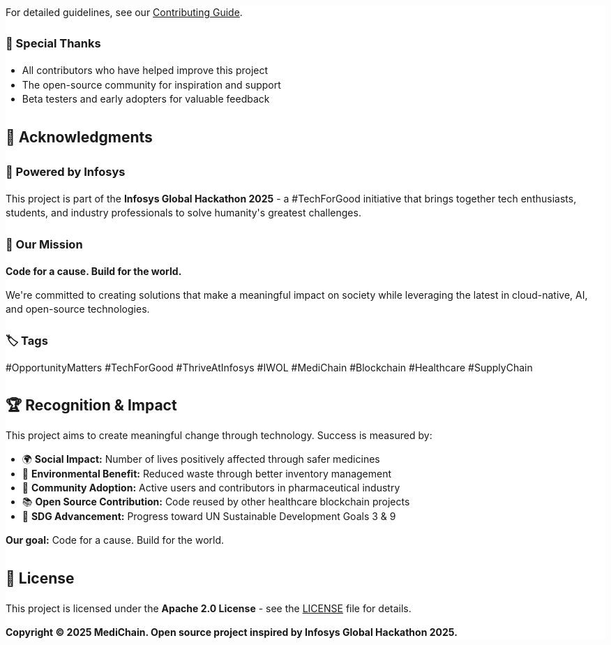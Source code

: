 For detailed guidelines, see our [Contributing Guide](./CONTRIBUTING.md).


### 🌟 Special Thanks

- All contributors who have helped improve this project
- The open-source community for inspiration and support
- Beta testers and early adopters for valuable feedback

## 🙏 Acknowledgments

### 🏢 Powered by Infosys

This project is part of the **Infosys Global Hackathon 2025** - a #TechForGood initiative that brings together tech enthusiasts, students, and industry professionals to solve humanity's greatest challenges.


### 🎯 Our Mission

**Code for a cause. Build for the world.**

We're committed to creating solutions that make a meaningful impact on society while leveraging the latest in cloud-native, AI, and open-source technologies.


### 🏷️ Tags

#OpportunityMatters #TechForGood #ThriveAtInfosys #IWOL #MediChain #Blockchain #Healthcare #SupplyChain

## 🏆 Recognition & Impact

This project aims to create meaningful change through technology. Success is measured by:

- 🌍 **Social Impact:** Number of lives positively affected through safer medicines
- 🌱 **Environmental Benefit:** Reduced waste through better inventory management
- 👥 **Community Adoption:** Active users and contributors in pharmaceutical industry
- 📚 **Open Source Contribution:** Code reused by other healthcare blockchain projects
- 🎯 **SDG Advancement:** Progress toward UN Sustainable Development Goals 3 & 9

**Our goal:** Code for a cause. Build for the world.

## 📜 License

This project is licensed under the **Apache 2.0 License** - see the [LICENSE](LICENSE) file for details.


**Copyright © 2025 MediChain. Open source project inspired by Infosys Global Hackathon 2025.**
